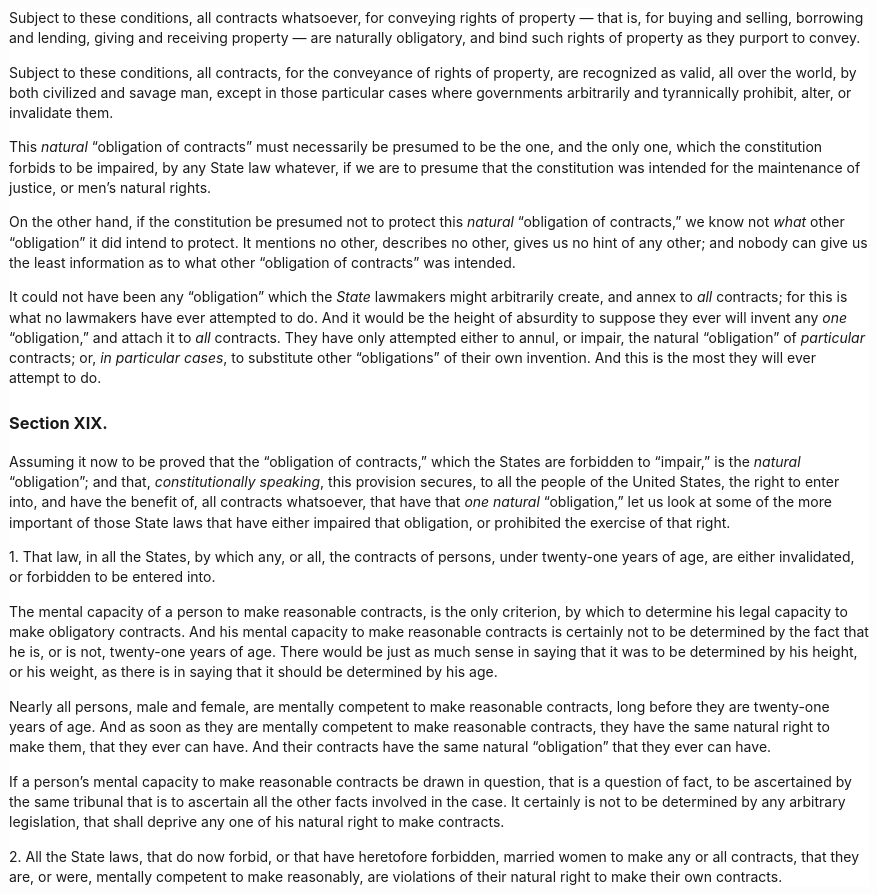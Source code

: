 Subject to these conditions, all contracts whatsoever, for conveying rights of property — that is, for buying and selling, borrowing and lending, giving and receiving property — are naturally obligatory, and bind such rights of property as they purport to convey.

Subject to these conditions, all contracts, for the conveyance of rights of property, are recognized as valid, all over the world, by both civilized and savage man, except in those particular cases where governments arbitrarily and tyrannically prohibit, alter, or invalidate them.

This *natural* “obligation of contracts” must necessarily be presumed to be the one, and the only one, which the constitution forbids to be impaired, by any State law whatever, if we are to presume that the constitution was intended for the maintenance of justice, or men’s natural rights.

On the other hand, if the constitution be presumed not to protect this *natural* “obligation of contracts,” we know not *what* other “obligation” it did intend to protect. It mentions no other, describes no other, gives us no hint of any other; and nobody can give us the least information as to what other “obligation of contracts” was intended.

It could not have been any “obligation” which the *State* lawmakers might arbitrarily create, and annex to *all* contracts; for this is what no lawmakers have ever attempted to do. And it would be the height of absurdity to suppose they ever will invent any *one* “obligation,” and attach it to *all* contracts. They have only attempted either to annul, or impair, the natural “obligation” of *particular* contracts; or, *in particular cases*, to substitute other “obligations” of their own invention. And this is the most they will ever attempt to do.

### Section XIX.

Assuming it now to be proved that the “obligation of contracts,” which the States are forbidden to “impair,” is the *natural* “obligation”; and that, *constitutionally speaking*, this provision secures, to all the people of the United States, the right to enter into, and have the benefit of, all contracts whatsoever, that have that *one natural* “obligation,” let us look at some of the more important of those State laws that have either impaired that obligation, or prohibited the exercise of that right.

1\. That law, in all the States, by which any, or all, the contracts of persons, under twenty-one years of age, are either invalidated, or forbidden to be entered into.

The mental capacity of a person to make reasonable contracts, is the only criterion, by which to determine his legal capacity to make obligatory contracts. And his mental capacity to make reasonable contracts is certainly not to be determined by the fact that he is, or is not, twenty-one years of age. There would be just as much sense in saying that it was to be determined by his height, or his weight, as there is in saying that it should be determined by his age.

Nearly all persons, male and female, are mentally competent to make reasonable contracts, long before they are twenty-one years of age. And as soon as they are mentally competent to make reasonable contracts, they have the same natural right to make them, that they ever can have. And their contracts have the same natural “obligation” that they ever can have.

If a person’s mental capacity to make reasonable contracts be drawn in question, that is a question of fact, to be ascertained by the same tribunal that is to ascertain all the other facts involved in the case. It certainly is not to be determined by any arbitrary legislation, that shall deprive any one of his natural right to make contracts.

2\. All the State laws, that do now forbid, or that have heretofore forbidden, married women to make any or all contracts, that they are, or were, mentally competent to make reasonably, are violations of their natural right to make their own contracts.
